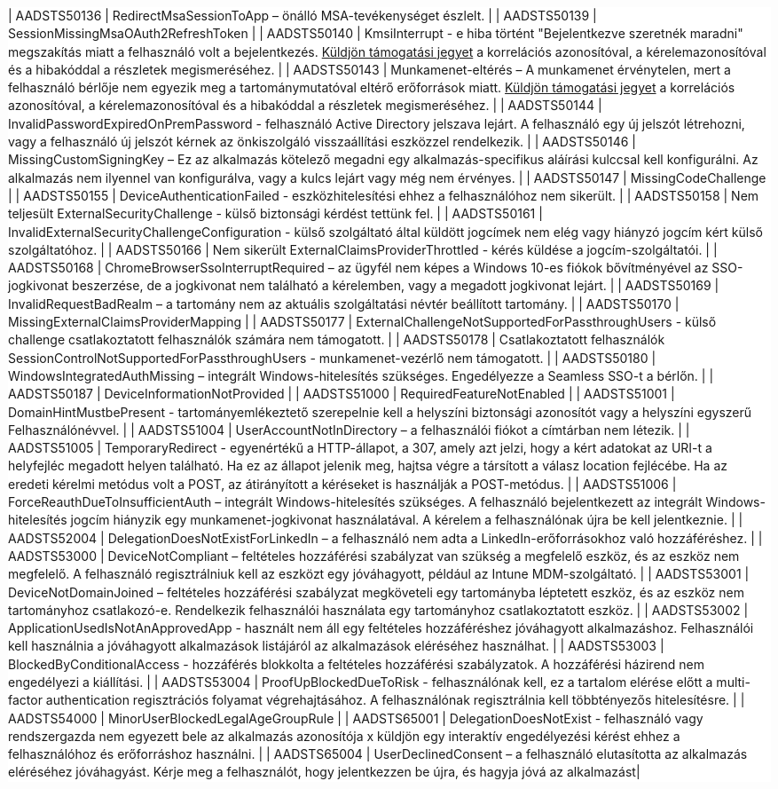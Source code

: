 | AADSTS50136 | RedirectMsaSessionToApp – önálló MSA-tevékenységet észlelt. |
| AADSTS50139 | SessionMissingMsaOAuth2RefreshToken |
| AADSTS50140 | KmsiInterrupt - e hiba történt "Bejelentkezve szeretnék maradni" megszakítás miatt a felhasználó volt a bejelentkezés. [Küldjön támogatási jegyet](../fundamentals/active-directory-troubleshooting-support-howto.md) a korrelációs azonosítóval, a kérelemazonosítóval és a hibakóddal a részletek megismeréséhez. |
| AADSTS50143 | Munkamenet-eltérés – A munkamenet érvénytelen, mert a felhasználó bérlője nem egyezik meg a tartománymutatóval eltérő erőforrások miatt. [Küldjön támogatási jegyet](../fundamentals/active-directory-troubleshooting-support-howto.md) a korrelációs azonosítóval, a kérelemazonosítóval és a hibakóddal a részletek megismeréséhez. |
| AADSTS50144 | InvalidPasswordExpiredOnPremPassword - felhasználó Active Directory jelszava lejárt. A felhasználó egy új jelszót létrehozni, vagy a felhasználó új jelszót kérnek az önkiszolgáló visszaállítási eszközzel rendelkezik. |
| AADSTS50146 | MissingCustomSigningKey – Ez az alkalmazás kötelező megadni egy alkalmazás-specifikus aláírási kulccsal kell konfigurálni. Az alkalmazás nem ilyennel van konfigurálva, vagy a kulcs lejárt vagy még nem érvényes. |
| AADSTS50147 | MissingCodeChallenge |
| AADSTS50155 | DeviceAuthenticationFailed - eszközhitelesítési ehhez a felhasználóhoz nem sikerült. |
| AADSTS50158 | Nem teljesült ExternalSecurityChallenge - külső biztonsági kérdést tettünk fel. |
| AADSTS50161 | InvalidExternalSecurityChallengeConfiguration - külső szolgáltató által küldött jogcímek nem elég vagy hiányzó jogcím kért külső szolgáltatóhoz. |
| AADSTS50166 | Nem sikerült ExternalClaimsProviderThrottled - kérés küldése a jogcím-szolgáltatói. |
| AADSTS50168 | ChromeBrowserSsoInterruptRequired – az ügyfél nem képes a Windows 10-es fiókok bővítményével az SSO-jogkivonat beszerzése, de a jogkivonat nem található a kérelemben, vagy a megadott jogkivonat lejárt. |
| AADSTS50169 | InvalidRequestBadRealm – a tartomány nem az aktuális szolgáltatási névtér beállított tartomány. |
| AADSTS50170 | MissingExternalClaimsProviderMapping |
| AADSTS50177 | ExternalChallengeNotSupportedForPassthroughUsers - külső challenge csatlakoztatott felhasználók számára nem támogatott. |
| AADSTS50178 | Csatlakoztatott felhasználók SessionControlNotSupportedForPassthroughUsers - munkamenet-vezérlő nem támogatott. |
| AADSTS50180 | WindowsIntegratedAuthMissing – integrált Windows-hitelesítés szükséges. Engedélyezze a Seamless SSO-t a bérlőn. |
| AADSTS50187 | DeviceInformationNotProvided |
| AADSTS51000 | RequiredFeatureNotEnabled |
| AADSTS51001 | DomainHintMustbePresent - tartományemlékeztető szerepelnie kell a helyszíni biztonsági azonosítót vagy a helyszíni egyszerű Felhasználónévvel. |
| AADSTS51004 | UserAccountNotInDirectory – a felhasználói fiókot a címtárban nem létezik. |
| AADSTS51005 | TemporaryRedirect - egyenértékű a HTTP-állapot, a 307, amely azt jelzi, hogy a kért adatokat az URI-t a helyfejléc megadott helyen található. Ha ez az állapot jelenik meg, hajtsa végre a társított a válasz location fejlécébe. Ha az eredeti kérelmi metódus volt a POST, az átirányított a kéréseket is használják a POST-metódus. |
| AADSTS51006 | ForceReauthDueToInsufficientAuth – integrált Windows-hitelesítés szükséges. A felhasználó bejelentkezett az integrált Windows-hitelesítés jogcím hiányzik egy munkamenet-jogkivonat használatával. A kérelem a felhasználónak újra be kell jelentkeznie. |
| AADSTS52004 | DelegationDoesNotExistForLinkedIn – a felhasználó nem adta a LinkedIn-erőforrásokhoz való hozzáféréshez. |
| AADSTS53000 | DeviceNotCompliant – feltételes hozzáférési szabályzat van szükség a megfelelő eszköz, és az eszköz nem megfelelő. A felhasználó regisztrálniuk kell az eszközt egy jóváhagyott, például az Intune MDM-szolgáltató. |
| AADSTS53001 | DeviceNotDomainJoined – feltételes hozzáférési szabályzat megköveteli egy tartományba léptetett eszköz, és az eszköz nem tartományhoz csatlakozó-e. Rendelkezik felhasználói használata egy tartományhoz csatlakoztatott eszköz. |
| AADSTS53002 | ApplicationUsedIsNotAnApprovedApp - használt nem áll egy feltételes hozzáféréshez jóváhagyott alkalmazáshoz. Felhasználói kell használnia a jóváhagyott alkalmazások listájáról az alkalmazások eléréséhez használhat. |
| AADSTS53003 | BlockedByConditionalAccess - hozzáférés blokkolta a feltételes hozzáférési szabályzatok. A hozzáférési házirend nem engedélyezi a kiállítási. |
| AADSTS53004 | ProofUpBlockedDueToRisk - felhasználónak kell, ez a tartalom elérése előtt a multi-factor authentication regisztrációs folyamat végrehajtásához. A felhasználónak regisztrálnia kell többtényezős hitelesítésre. |
| AADSTS54000 | MinorUserBlockedLegalAgeGroupRule |
| AADSTS65001 | DelegationDoesNotExist - felhasználó vagy rendszergazda nem egyezett bele az alkalmazás azonosítója x küldjön egy interaktív engedélyezési kérést ehhez a felhasználóhoz és erőforráshoz használni. |
| AADSTS65004 | UserDeclinedConsent – a felhasználó elutasította az alkalmazás eléréséhez jóváhagyást. Kérje meg a felhasználót, hogy jelentkezzen be újra, és hagyja jóvá az alkalmazást|